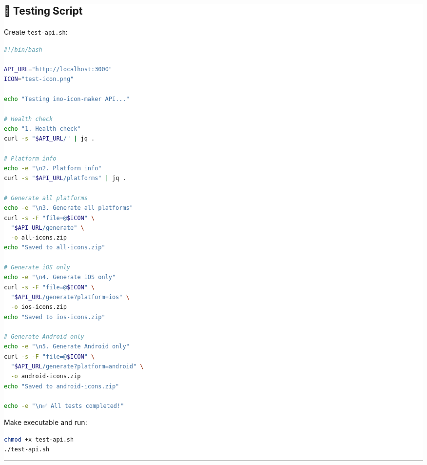 
## 🧪 Testing Script

Create `test-api.sh`:

```bash
#!/bin/bash

API_URL="http://localhost:3000"
ICON="test-icon.png"

echo "Testing ino-icon-maker API..."

# Health check
echo "1. Health check"
curl -s "$API_URL/" | jq .

# Platform info
echo -e "\n2. Platform info"
curl -s "$API_URL/platforms" | jq .

# Generate all platforms
echo -e "\n3. Generate all platforms"
curl -s -F "file=@$ICON" \
  "$API_URL/generate" \
  -o all-icons.zip
echo "Saved to all-icons.zip"

# Generate iOS only
echo -e "\n4. Generate iOS only"
curl -s -F "file=@$ICON" \
  "$API_URL/generate?platform=ios" \
  -o ios-icons.zip
echo "Saved to ios-icons.zip"

# Generate Android only
echo -e "\n5. Generate Android only"
curl -s -F "file=@$ICON" \
  "$API_URL/generate?platform=android" \
  -o android-icons.zip
echo "Saved to android-icons.zip"

echo -e "\n✅ All tests completed!"
```

Make executable and run:

```bash
chmod +x test-api.sh
./test-api.sh
```

---
